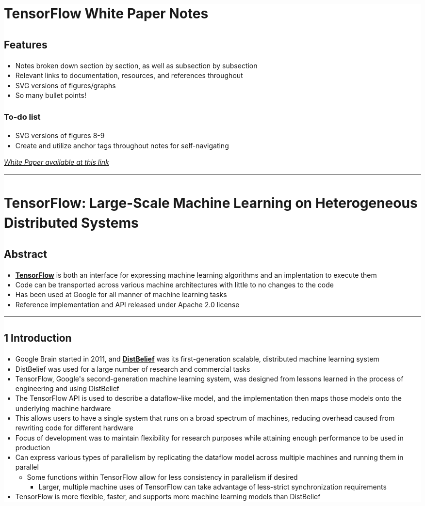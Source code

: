 # TensorFlow White Paper Notes

## Features

* Notes broken down section by section, as well as subsection by subsection
* Relevant links to documentation, resources, and references throughout
* SVG versions of figures/graphs
* So many bullet points!

### To-do list

* SVG versions of figures 8-9
* Create and utilize anchor tags throughout notes for self-navigating

_[White Paper available at this link](http://download.tensorflow.org/paper/whitepaper2015.pdf)_

- - -

# TensorFlow: Large-Scale Machine Learning on Heterogeneous Distributed Systems

## Abstract

* [**TensorFlow**](https://www.tensorflow.org/) is both an interface for expressing machine learning algorithms and an implentation to execute them
* Code can be transported across various machine architectures with little to no changes to the code
* Has been used at Google for all manner of machine learning tasks
* [Reference implementation and API released under Apache 2.0 license](https://github.com/tensorflow/tensorflow)

- - -

## 1 Introduction

* Google Brain started in 2011, and [**DistBelief**](http://static.googleusercontent.com/media/research.google.com/en//archive/large_deep_networks_nips2012.pdf) was its first-generation scalable, distributed machine learning system
* DistBelief was used for a large number of research and commercial tasks
* TensorFlow, Google's second-generation machine learning system, was designed from lessons learned in the process of engineering and using DistBelief
* The TensorFlow API is used to describe a dataflow-like model, and the implementation then maps those models onto the underlying machine hardware
* This allows users to have a single system that runs on a broad spectrum of machines, reducing overhead caused from rewriting code for different hardware
* Focus of development was to maintain flexibility for research purposes while  attaining enough performance to be used in production
* Can express various types of parallelism by replicating the dataflow model across multiple machines and running them in parallel
	* Some functions within TensorFlow allow for less consistency in parallelism if desired
		* Larger, multiple machine uses of TensorFlow can take advantage of less-strict synchronization requirements
* TensorFlow is more flexible, faster, and supports more machine learning models than DistBelief
